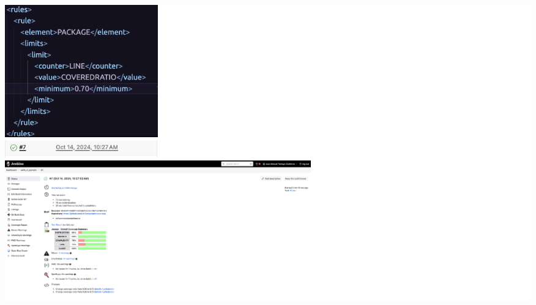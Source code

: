 <div align="left"><img src="./docs/3_ci_jenkins/3.5_decrease_coverage_ratio.png" width="250"/></div>
<div align="left"><img src="./docs/3_ci_jenkins/3.6_automatic_execution_after_5_min.png" width="250"/></div>
<div align="left"><img src="./docs/3_ci_jenkins/3.7_results_dashboard_for_success_build.png" width="500"/></div>
